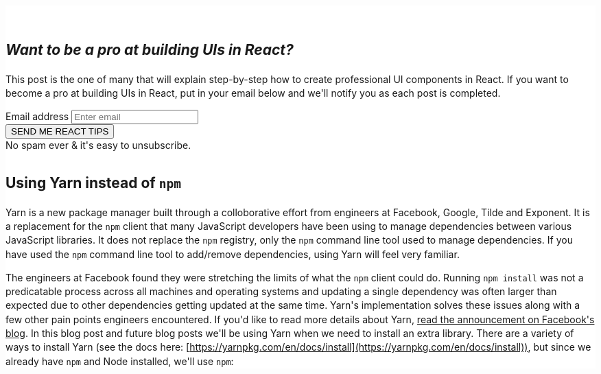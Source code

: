 

<div class="newsletter-cta">
  <div class="row">
      <div class="col-xs-12 col-lg-12 col-md-12">
    <div class="action">
      <img src="/assets/images/features/icon2_dolphin.png" alt="" height="170" class="icon">
      <h2 id="stay-up-to-date-with-react"><a class="headingAnchor" href="#stay-up-to-date-with-react"><span></span></a><strong><i>Want to be a pro at building UIs in React?</i></strong></h2>
      <p>
        This post is the one of many that will explain step-by-step how to create professional UI components in React. If you want to become a pro at building UIs in React, put in your email below and we'll notify you as each post is completed.
      </p>
      <div class="form-container">
        <form action="//ng-newsletter.us6.list-manage.com/subscribe/post?u=86d6f14c7cc955128485e3b8e&amp;id=2877dfe707" method="post" id="mc-embedded-subscribe-form" name="mc-embedded-subscribe-form" class="form-inline" target="_blank" novalidate>
          <div class="form-group">
            <label class="sr-only" for="exampleInputEmail2">Email address</label>
            <input type="email" class="form-control" name="EMAIL" id="mce-EMAIL" placeholder="Enter email">
            <input type="hidden" name="FORMID" value="DailyUI-001-a">
          </div>
          <input type="checkbox" id="group_1" name="group[9][1]" value="1" class="av-checkbox" checked style="display:none">
          <div style="position: absolute; left: -5000px;"><input type="text" name="b_86d6f14c7cc955128485e3b8e_2877dfe707" tabindex="-1" value=""></div>
          <button type="submit" id="mc-embedded-subscribe" class="btn btn-success btn-xs" href="">
            <i class="glyphicon glyphicon-envelope"></i>
            SEND ME REACT TIPS
          </button>
        </form>
        <div class="help">
          No spam ever &amp; it's easy to unsubscribe.
        </div>
      </div>
    </div>
  </div>
  </div>
</div>

## Using Yarn instead of `npm`

Yarn is a new package manager built through a colloborative effort from engineers at Facebook, Google, Tilde and Exponent. It is a replacement for the `npm` client that many JavaScript developers have been using to manage dependencies between various JavaScript libraries. It does not replace the `npm` registry, only the `npm` command line tool used to manage dependencies. If you have used the `npm` command line tool to add/remove dependencies, using Yarn will feel very familiar.  

The engineers at Facebook found they were stretching the limits of what the `npm` client could do. Running `npm install` was not a predicatable process across all machines and operating systems and updating a single dependency was often larger than expected due to other dependencies getting updated at the same time. Yarn's implementation solves these issues along with a few other pain points engineers encountered. If you'd like to read more details about Yarn, [read the announcement on Facebook's blog](https://code.facebook.com/posts/1840075619545360). In this blog post and future blog posts we'll be using Yarn when we need to install an extra library. There are a variety of ways to install Yarn (see the docs here: [https://yarnpkg.com/en/docs/install](https://yarnpkg.com/en/docs/install)), but since we already have `npm` and Node installed, we'll use `npm`:
